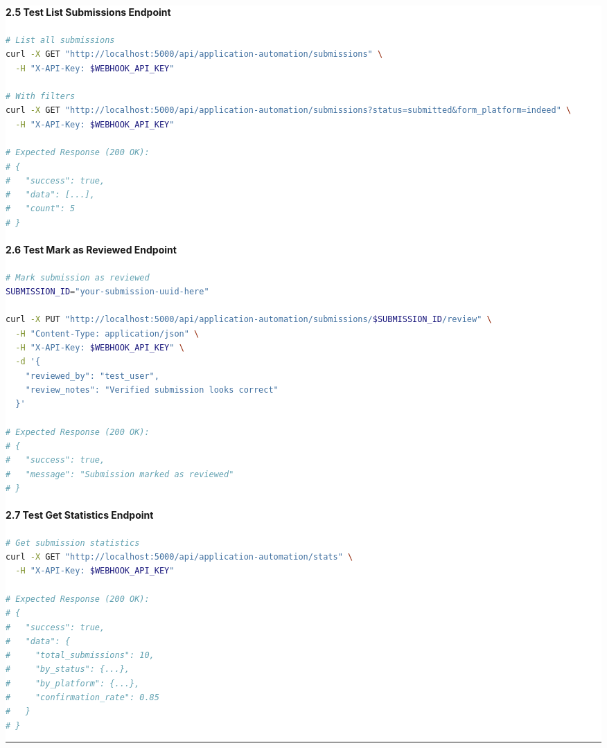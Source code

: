 ```bash
```

#### 2.5 Test List Submissions Endpoint

```bash
# List all submissions
curl -X GET "http://localhost:5000/api/application-automation/submissions" \
  -H "X-API-Key: $WEBHOOK_API_KEY"

# With filters
curl -X GET "http://localhost:5000/api/application-automation/submissions?status=submitted&form_platform=indeed" \
  -H "X-API-Key: $WEBHOOK_API_KEY"

# Expected Response (200 OK):
# {
#   "success": true,
#   "data": [...],
#   "count": 5
# }
```

#### 2.6 Test Mark as Reviewed Endpoint

```bash
# Mark submission as reviewed
SUBMISSION_ID="your-submission-uuid-here"

curl -X PUT "http://localhost:5000/api/application-automation/submissions/$SUBMISSION_ID/review" \
  -H "Content-Type: application/json" \
  -H "X-API-Key: $WEBHOOK_API_KEY" \
  -d '{
    "reviewed_by": "test_user",
    "review_notes": "Verified submission looks correct"
  }'

# Expected Response (200 OK):
# {
#   "success": true,
#   "message": "Submission marked as reviewed"
# }
```

#### 2.7 Test Get Statistics Endpoint

```bash
# Get submission statistics
curl -X GET "http://localhost:5000/api/application-automation/stats" \
  -H "X-API-Key: $WEBHOOK_API_KEY"

# Expected Response (200 OK):
# {
#   "success": true,
#   "data": {
#     "total_submissions": 10,
#     "by_status": {...},
#     "by_platform": {...},
#     "confirmation_rate": 0.85
#   }
# }
```

---